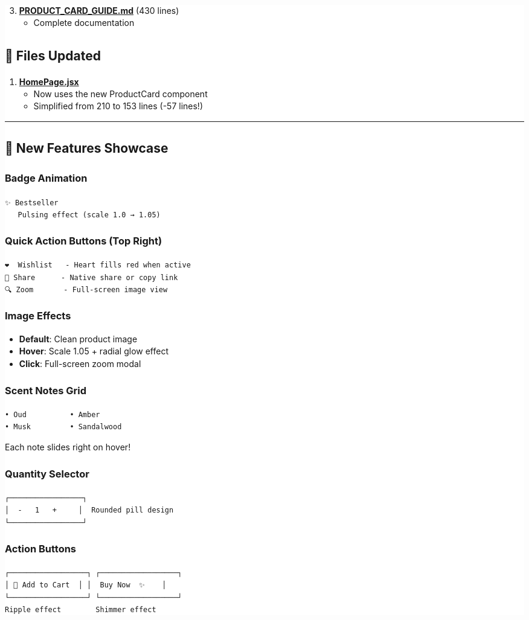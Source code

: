 3. **[PRODUCT_CARD_GUIDE.md](./PRODUCT_CARD_GUIDE.md)** (430 lines)
   - Complete documentation

## 📝 Files Updated

1. **[HomePage.jsx](./src/pages/HomePage.jsx)**
   - Now uses the new ProductCard component
   - Simplified from 210 to 153 lines (-57 lines!)

---

## 🎨 New Features Showcase

### Badge Animation
```
✨ Bestseller
   Pulsing effect (scale 1.0 → 1.05)
```

### Quick Action Buttons (Top Right)
```
❤️  Wishlist   - Heart fills red when active
🔗 Share      - Native share or copy link  
🔍 Zoom       - Full-screen image view
```

### Image Effects
- **Default**: Clean product image
- **Hover**: Scale 1.05 + radial glow effect
- **Click**: Full-screen zoom modal

### Scent Notes Grid
```
• Oud          • Amber
• Musk         • Sandalwood
```
Each note slides right on hover!

### Quantity Selector
```
┌─────────────────┐
│  -   1   +     │  Rounded pill design
└─────────────────┘
```

### Action Buttons
```
┌──────────────────┐ ┌──────────────────┐
│ 🛒 Add to Cart  │ │  Buy Now  ✨    │
└──────────────────┘ └──────────────────┘
Ripple effect        Shimmer effect
```
